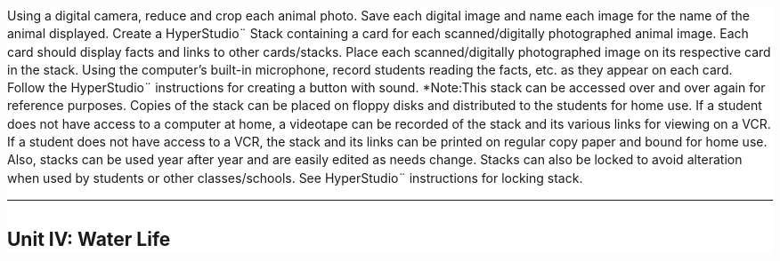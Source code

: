 <tr>
<td>
</td>
<td>
Using a digital camera, reduce and crop each animal photo.
</td>
</tr>
<tr>
<td>
</td>
<td>
Save each digital image and name each image for the name of the animal displayed.
</td>
</tr>
<tr>
<td>
</td>
<td>
Create a HyperStudio¨ Stack containing a card for each scanned/digitally photographed animal image. Each card should display facts and links to other cards/stacks.
</td>
</tr>
<tr>
<td>
</td>
<td>
Place each scanned/digitally photographed image on its respective card in the stack.
</td>
</tr>
<tr>
<td>
</td>
<td>
Using the computer’s built-in microphone, record students reading the facts, etc. as they appear on each card. Follow the HyperStudio¨ instructions for creating a button with sound. *Note:This stack can be accessed over and over again for reference purposes. Copies of the stack can be placed on floppy disks and distributed to the students for home use. If a student does not have access to a computer at home, a videotape can be recorded of the stack and its various links for viewing on a VCR. If a student does not have access to a VCR, the stack and its links can be printed on regular copy paper and bound for home use.
</td>
</tr>
<tr>
<td>
</td>
<td>
Also, stacks can be used year after year and are easily edited as needs change.
</td>
</tr>
<tr>
<td>
</td>
<td>
Stacks can also be locked to avoid alteration when used by students or other classes/schools. See HyperStudio¨ instructions for locking stack.
</td>
</tr>
</table>
<hr/>
<h2>
Unit IV: Water Life
</h2>